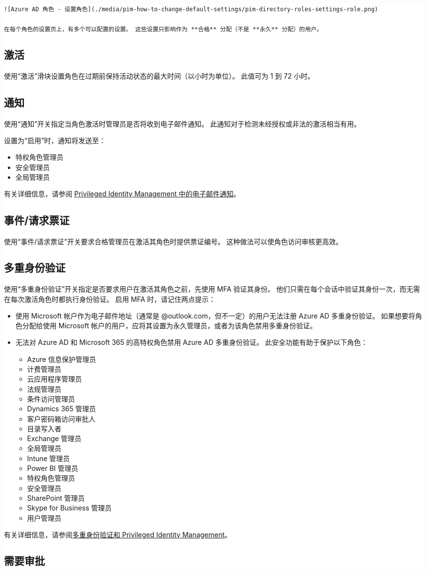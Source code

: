     ![Azure AD 角色 - 设置角色](./media/pim-how-to-change-default-settings/pim-directory-roles-settings-role.png)

    在每个角色的设置页上，有多个可以配置的设置。 这些设置只影响作为 **合格** 分配（不是 **永久** 分配）的用户。

## <a name="activations"></a>激活

使用“激活”滑块设置角色在过期前保持活动状态的最大时间（以小时为单位）。 此值可为 1 到 72 小时。

## <a name="notifications"></a>通知

使用“通知”开关指定当角色激活时管理员是否将收到电子邮件通知。 此通知对于检测未经授权或非法的激活相当有用。

设置为“启用”时，通知将发送至：

- 特权角色管理员
- 安全管理员
- 全局管理员

有关详细信息，请参阅 [Privileged Identity Management 中的电子邮件通知](pim-email-notifications.md)。

## <a name="incidentrequest-ticket"></a>事件/请求票证

使用“事件/请求票证”开关要求合格管理员在激活其角色时提供票证编号。 这种做法可以使角色访问审核更高效。

## <a name="multi-factor-authentication"></a>多重身份验证

使用“多重身份验证”开关指定是否要求用户在激活其角色之前，先使用 MFA 验证其身份。 他们只需在每个会话中验证其身份一次，而无需在每次激活角色时都执行身份验证。 启用 MFA 时，请记住两点提示：

- 使用 Microsoft 帐户作为电子邮件地址（通常是 @outlook.com，但不一定）的用户无法注册 Azure AD 多重身份验证。 如果想要将角色分配给使用 Microsoft 帐户的用户，应将其设置为永久管理员，或者为该角色禁用多重身份验证。
- 无法对 Azure AD 和 Microsoft 365 的高特权角色禁用 Azure AD 多重身份验证。 此安全功能有助于保护以下角色：  
  
  - Azure 信息保护管理员
  - 计费管理员
  - 云应用程序管理员
  - 法规管理员
  - 条件访问管理员
  - Dynamics 365 管理员
  - 客户密码箱访问审批人
  - 目录写入者
  - Exchange 管理员
  - 全局管理员
  - Intune 管理员
  - Power BI 管理员
  - 特权角色管理员
  - 安全管理员
  - SharePoint 管理员
  - Skype for Business 管理员
  - 用户管理员

有关详细信息，请参阅[多重身份验证和 Privileged Identity Management](pim-how-to-require-mfa.md)。

## <a name="require-approval"></a>需要审批
